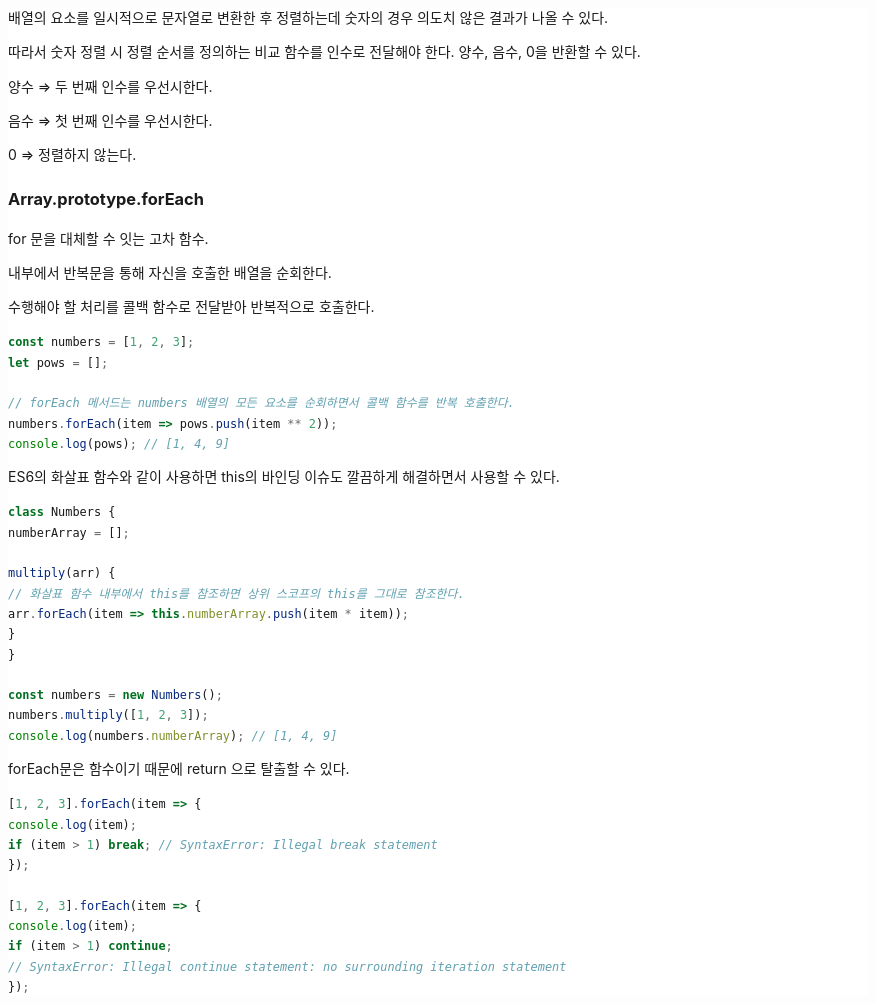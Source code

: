 배열의 요소를 일시적으로 문자열로 변환한 후 정렬하는데 숫자의 경우 의도치 않은 결과가 나올 수 있다.

따라서 숫자 정렬 시 정렬 순서를 정의하는 비교 함수를 인수로 전달해야 한다.
양수, 음수, 0을 반환할 수 있다.

양수 ⇒ 두 번째 인수를 우선시한다.

음수 ⇒ 첫 번째 인수를 우선시한다.

0 ⇒ 정렬하지 않는다.

### Array.prototype.forEach

for 문을 대체할 수 잇는 고차 함수.

내부에서 반복문을 통해 자신을 호출한 배열을 순회한다.

수행해야 할 처리를 콜백 함수로 전달받아 반복적으로 호출한다.

````javascript
const numbers = [1, 2, 3];
let pows = [];

// forEach 메서드는 numbers 배열의 모든 요소를 순회하면서 콜백 함수를 반복 호출한다.
numbers.forEach(item => pows.push(item ** 2));
console.log(pows); // [1, 4, 9]
````

ES6의 화살표 함수와 같이 사용하면 this의 바인딩 이슈도 깔끔하게 해결하면서 사용할 수 있다.

````javascript
class Numbers {
numberArray = [];

multiply(arr) {
// 화살표 함수 내부에서 this를 참조하면 상위 스코프의 this를 그대로 참조한다.
arr.forEach(item => this.numberArray.push(item * item));
}
}

const numbers = new Numbers();
numbers.multiply([1, 2, 3]);
console.log(numbers.numberArray); // [1, 4, 9]
````

forEach문은 함수이기 때문에 return 으로 탈출할 수 있다.

````javascript
[1, 2, 3].forEach(item => {
console.log(item);
if (item > 1) break; // SyntaxError: Illegal break statement
});

[1, 2, 3].forEach(item => {
console.log(item);
if (item > 1) continue;
// SyntaxError: Illegal continue statement: no surrounding iteration statement
});
````
